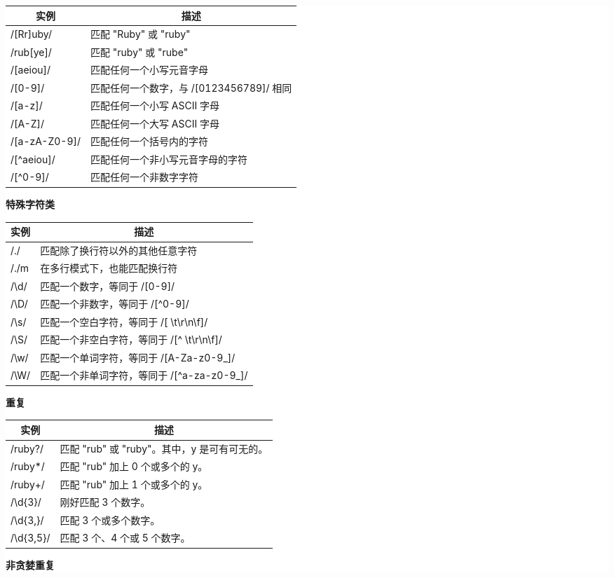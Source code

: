 | 实例          | 描述                                     |
| ------------- | ---------------------------------------- |
| /[Rr]uby/     | 匹配 "Ruby" 或 "ruby"                    |
| /rub[ye]/     | 匹配 "ruby" 或 "rube"                    |
| /[aeiou]/     | 匹配任何一个小写元音字母                 |
| /[0-9]/       | 匹配任何一个数字，与 /[0123456789]/ 相同 |
| /[a-z]/       | 匹配任何一个小写 ASCII 字母              |
| /[A-Z]/       | 匹配任何一个大写 ASCII 字母              |
| /[a-zA-Z0-9]/ | 匹配任何一个括号内的字符                 |
| /[^aeiou]/    | 匹配任何一个非小写元音字母的字符         |
| /[^0-9]/      | 匹配任何一个非数字字符                   |

**特殊字符类**

| 实例 | 描述                                       |
| ---- | ------------------------------------------ |
| /./  | 匹配除了换行符以外的其他任意字符           |
| /./m | 在多行模式下，也能匹配换行符               |
| /\d/ | 匹配一个数字，等同于 /[0-9]/               |
| /\D/ | 匹配一个非数字，等同于 /[^0-9]/            |
| /\s/ | 匹配一个空白字符，等同于 /[ \t\r\n\f]/     |
| /\S/ | 匹配一个非空白字符，等同于 /[^ \t\r\n\f]/  |
| /\w/ | 匹配一个单词字符，等同于 /[A-Za-z0-9_]/    |
| /\W/ | 匹配一个非单词字符，等同于 /[^a-za-z0-9_]/ |

**重复**

| 实例      | 描述                                         |
| --------- | -------------------------------------------- |
| /ruby?/   | 匹配 "rub" 或 "ruby"。其中，y 是可有可无的。 |
| /ruby\*/  | 匹配 "rub" 加上 0 个或多个的 y。             |
| /ruby+/   | 匹配 "rub" 加上 1 个或多个的 y。             |
| /\d{3}/   | 刚好匹配 3 个数字。                          |
| /\d{3,}/  | 匹配 3 个或多个数字。                        |
| /\d{3,5}/ | 匹配 3 个、4 个或 5 个数字。                 |

**非贪婪重复**
